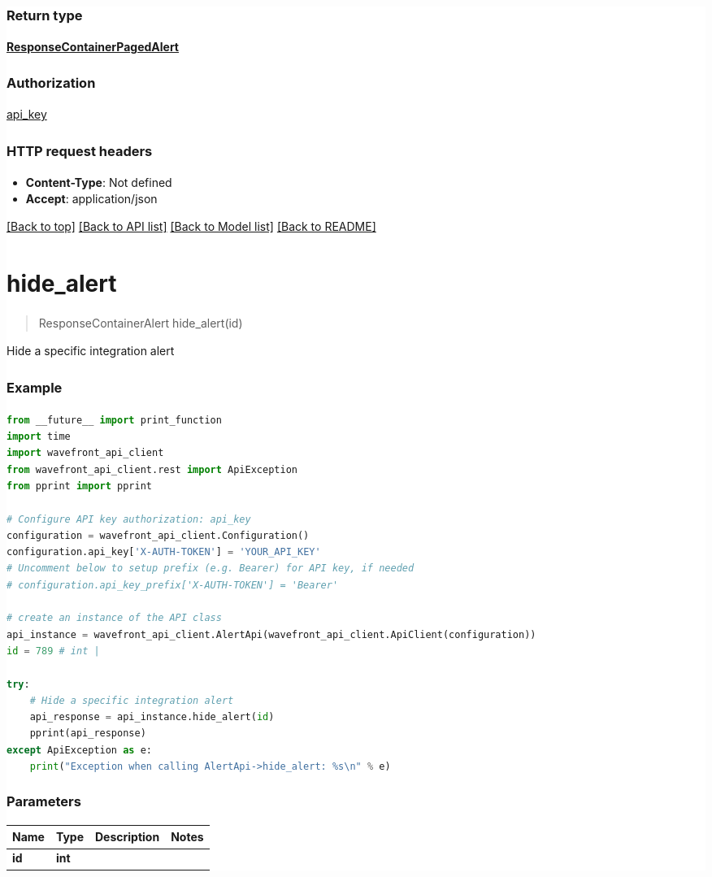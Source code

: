 ### Return type

[**ResponseContainerPagedAlert**](ResponseContainerPagedAlert.md)

### Authorization

[api_key](../README.md#api_key)

### HTTP request headers

 - **Content-Type**: Not defined
 - **Accept**: application/json

[[Back to top]](#) [[Back to API list]](../README.md#documentation-for-api-endpoints) [[Back to Model list]](../README.md#documentation-for-models) [[Back to README]](../README.md)

# **hide_alert**
> ResponseContainerAlert hide_alert(id)

Hide a specific integration alert 



### Example
```python
from __future__ import print_function
import time
import wavefront_api_client
from wavefront_api_client.rest import ApiException
from pprint import pprint

# Configure API key authorization: api_key
configuration = wavefront_api_client.Configuration()
configuration.api_key['X-AUTH-TOKEN'] = 'YOUR_API_KEY'
# Uncomment below to setup prefix (e.g. Bearer) for API key, if needed
# configuration.api_key_prefix['X-AUTH-TOKEN'] = 'Bearer'

# create an instance of the API class
api_instance = wavefront_api_client.AlertApi(wavefront_api_client.ApiClient(configuration))
id = 789 # int | 

try:
    # Hide a specific integration alert 
    api_response = api_instance.hide_alert(id)
    pprint(api_response)
except ApiException as e:
    print("Exception when calling AlertApi->hide_alert: %s\n" % e)
```

### Parameters

Name | Type | Description  | Notes
------------- | ------------- | ------------- | -------------
 **id** | **int**|  | 
